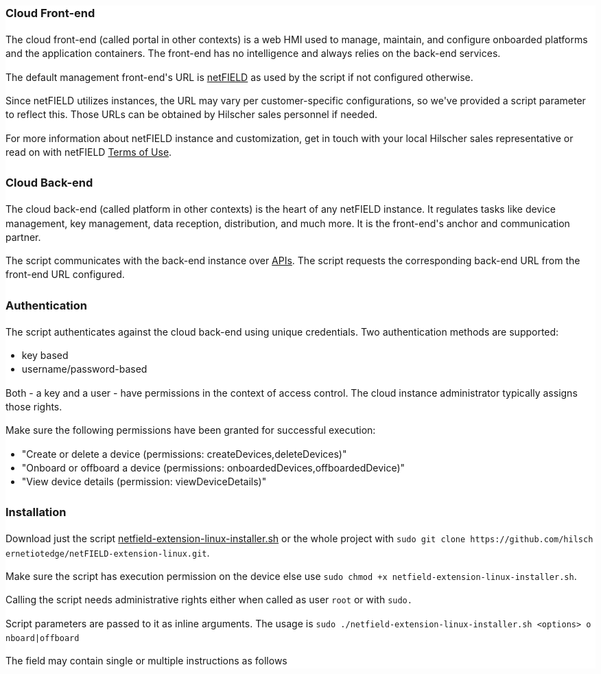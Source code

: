 ### Cloud Front-end

The cloud front-end (called portal in other contexts) is a web HMI used to manage, maintain, and configure onboarded platforms and the application containers. The front-end has no intelligence and always relies on the back-end services.

The default management front-end's URL is [netFIELD](https://netfield.io) as used by the script if not configured otherwise.

Since netFIELD utilizes instances, the URL may vary per customer-specific configurations, so we've provided a script parameter to reflect this. Those URLs can be obtained by Hilscher sales personnel if needed.

For more information about netFIELD instance and customization, get in touch with your local Hilscher sales representative or read on with netFIELD [Terms of Use](https://netfield.io/termsOfUse).

### Cloud Back-end

The cloud back-end (called platform in other contexts) is the heart of any netFIELD instance. It regulates tasks like device management, key management, data reception, distribution, and much more. It is the front-end's anchor and communication partner.

The script communicates with the back-end instance over [APIs](https://api.netfield.io/v1/documentation). The script requests the corresponding back-end URL from the front-end URL configured.

### Authentication

The script authenticates against the cloud back-end using unique credentials. Two authentication methods are supported:

* key based
* username/password-based

Both - a key and a user - have permissions in the context of access control. The cloud instance administrator typically assigns those rights.

Make sure the following permissions have been granted for successful execution:

* "Create or delete a device (permissions: createDevices,deleteDevices)"
* "Onboard or offboard a device (permissions: onboardedDevices,offboardedDevice)"
* "View device details (permission: viewDeviceDetails)"

### Installation

Download just the script [netfield-extension-linux-installer.sh](netfield-extension-linux-installer.sh?raw=1) or the whole project with `sudo git clone https://github.com/hilschernetiotedge/netFIELD-extension-linux.git`.

Make sure the script has execution permission on the device else use `sudo chmod +x netfield-extension-linux-installer.sh`.

Calling the script needs administrative rights either when called as user `root` or with `sudo.`

Script parameters are passed to it as inline arguments. The usage is `sudo ./netfield-extension-linux-installer.sh <options> onboard|offboard`

The field <options> may contain single or multiple instructions as follows
